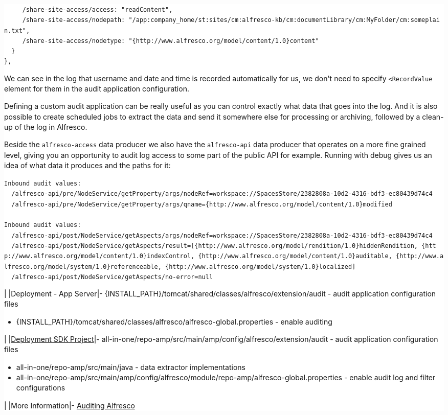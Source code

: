  ```
      /share-site-access/access: "readContent",
      /share-site-access/nodepath: "/app:company_home/st:sites/cm:alfresco-kb/cm:documentLibrary/cm:MyFolder/cm:someplain.txt",
      /share-site-access/nodetype: "{http://www.alfresco.org/model/content/1.0}content"
   }
},
```

 We can see in the log that username and date and time is recorded automatically for us, we don't need to specify `<RecordValue` element for them in the audit application configuration.

 Defining a custom audit application can be really useful as you can control exactly what data that goes into the log. And it is also possible to create scheduled jobs to extract the data and send it somewhere else for processing or archiving, followed by a clean-up of the log in Alfresco.

 Beside the `alfresco-access` data producer we also have the `alfresco-api` data producer that operates on a more fine grained level, giving you an opportunity to audit log access to some part of the public API for example. Running with debug gives us an idea of what data it produces and the paths for it:

 ```
Inbound audit values:
   /alfresco-api/pre/NodeService/getProperty/args/nodeRef=workspace://SpacesStore/2382808a-10d2-4316-bdf3-ec80439d74c4
   /alfresco-api/pre/NodeService/getProperty/args/qname={http://www.alfresco.org/model/content/1.0}modified

Inbound audit values:
   /alfresco-api/post/NodeService/getAspects/args/nodeRef=workspace://SpacesStore/2382808a-10d2-4316-bdf3-ec80439d74c4
   /alfresco-api/post/NodeService/getAspects/result=[{http://www.alfresco.org/model/rendition/1.0}hiddenRendition, {http://www.alfresco.org/model/content/1.0}indexControl, {http://www.alfresco.org/model/content/1.0}auditable, {http://www.alfresco.org/model/system/1.0}referenceable, {http://www.alfresco.org/model/system/1.0}localized]
   /alfresco-api/post/NodeService/getAspects/no-error=null
```

|
|Deployment - App Server|-   \{INSTALL\_PATH\}/tomcat/shared/classes/alfresco/extension/audit - audit application configuration files
-   \{INSTALL\_PATH\}/tomcat/shared/classes/alfresco/alfresco-global.properties - enable auditing

|
|[Deployment SDK Project](../tasks/alfresco-sdk-tutorials-amp-archetype.md)|-   all-in-one/repo-amp/src/main/amp/config/alfresco/extension/audit - audit application configuration files
-   all-in-one/repo-amp/src/main/java - data extractor implementations
-   all-in-one/repo-amp/src/main/amp/config/alfresco/module/repo-amp/alfresco-global.properties - enable audit log and filter configurations

|
|More Information|-   [Auditing Alfresco](../concepts/audit-intro.md)
